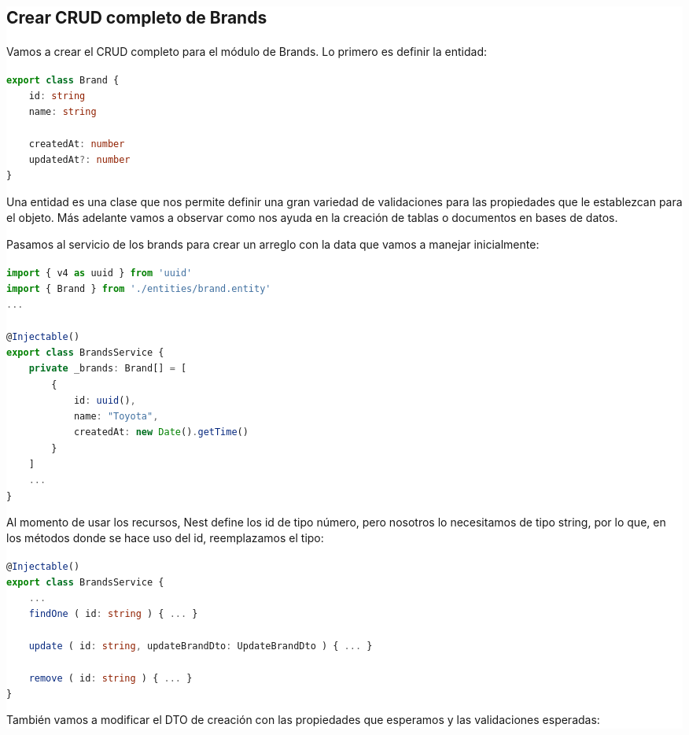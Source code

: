## Crear CRUD completo de Brands

Vamos a crear el CRUD completo para el módulo de Brands. Lo primero es definir la entidad:

```ts
export class Brand {
    id: string
    name: string

    createdAt: number
    updatedAt?: number
}
```

Una entidad es una clase que nos permite definir una gran variedad de validaciones para las propiedades que le establezcan para el objeto. Más adelante vamos a observar como nos ayuda en la creación de tablas o documentos en bases de datos.

Pasamos al servicio de los brands para crear un arreglo con la data que vamos a manejar inicialmente:

```ts
import { v4 as uuid } from 'uuid'
import { Brand } from './entities/brand.entity'
...

@Injectable()
export class BrandsService {
    private _brands: Brand[] = [
        {
            id: uuid(),
            name: "Toyota",
            createdAt: new Date().getTime()
        }
    ]
    ...
}
```

Al momento de usar los recursos, Nest define los id de tipo número, pero nosotros lo necesitamos de tipo string, por lo que, en los métodos donde se hace uso del id, reemplazamos el tipo:

```ts
@Injectable()
export class BrandsService {
    ...
    findOne ( id: string ) { ... }

    update ( id: string, updateBrandDto: UpdateBrandDto ) { ... }

    remove ( id: string ) { ... }
}
```

También vamos a modificar el DTO de creación con las propiedades que esperamos y las validaciones esperadas:
